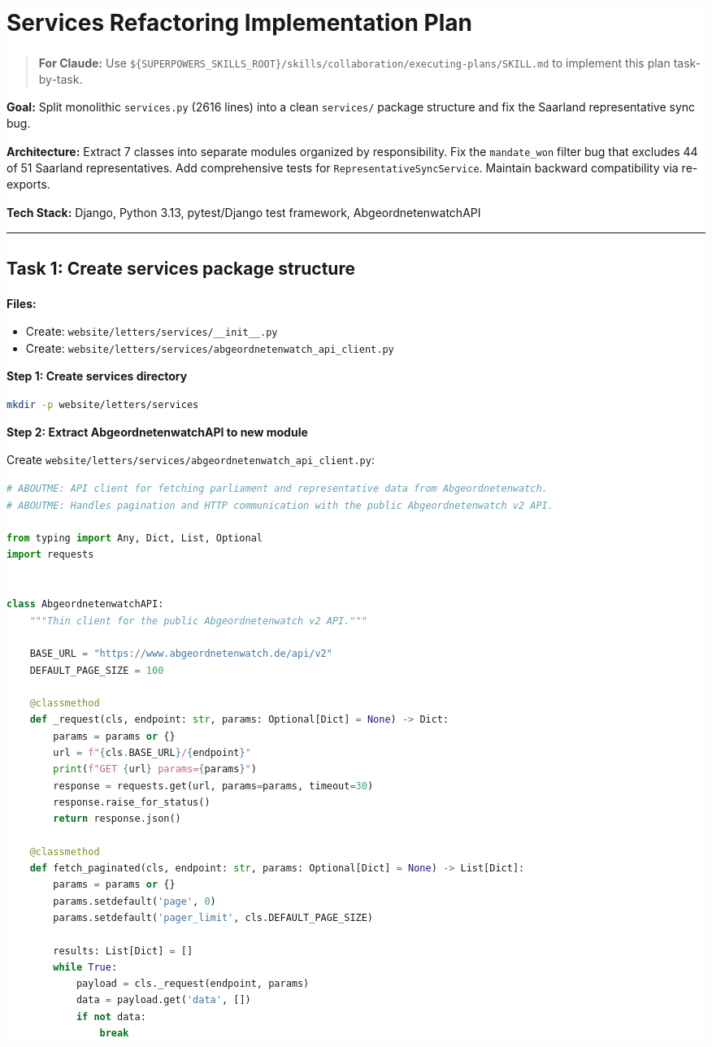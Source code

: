 # Services Refactoring Implementation Plan

> **For Claude:** Use `${SUPERPOWERS_SKILLS_ROOT}/skills/collaboration/executing-plans/SKILL.md` to implement this plan task-by-task.

**Goal:** Split monolithic `services.py` (2616 lines) into a clean `services/` package structure and fix the Saarland representative sync bug.

**Architecture:** Extract 7 classes into separate modules organized by responsibility. Fix the `mandate_won` filter bug that excludes 44 of 51 Saarland representatives. Add comprehensive tests for `RepresentativeSyncService`. Maintain backward compatibility via re-exports.

**Tech Stack:** Django, Python 3.13, pytest/Django test framework, AbgeordnetenwatchAPI

---

## Task 1: Create services package structure

**Files:**
- Create: `website/letters/services/__init__.py`
- Create: `website/letters/services/abgeordnetenwatch_api_client.py`

**Step 1: Create services directory**

```bash
mkdir -p website/letters/services
```

**Step 2: Extract AbgeordnetenwatchAPI to new module**

Create `website/letters/services/abgeordnetenwatch_api_client.py`:

```python
# ABOUTME: API client for fetching parliament and representative data from Abgeordnetenwatch.
# ABOUTME: Handles pagination and HTTP communication with the public Abgeordnetenwatch v2 API.

from typing import Any, Dict, List, Optional
import requests


class AbgeordnetenwatchAPI:
    """Thin client for the public Abgeordnetenwatch v2 API."""

    BASE_URL = "https://www.abgeordnetenwatch.de/api/v2"
    DEFAULT_PAGE_SIZE = 100

    @classmethod
    def _request(cls, endpoint: str, params: Optional[Dict] = None) -> Dict:
        params = params or {}
        url = f"{cls.BASE_URL}/{endpoint}"
        print(f"GET {url} params={params}")
        response = requests.get(url, params=params, timeout=30)
        response.raise_for_status()
        return response.json()

    @classmethod
    def fetch_paginated(cls, endpoint: str, params: Optional[Dict] = None) -> List[Dict]:
        params = params or {}
        params.setdefault('page', 0)
        params.setdefault('pager_limit', cls.DEFAULT_PAGE_SIZE)

        results: List[Dict] = []
        while True:
            payload = cls._request(endpoint, params)
            data = payload.get('data', [])
            if not data:
                break
```